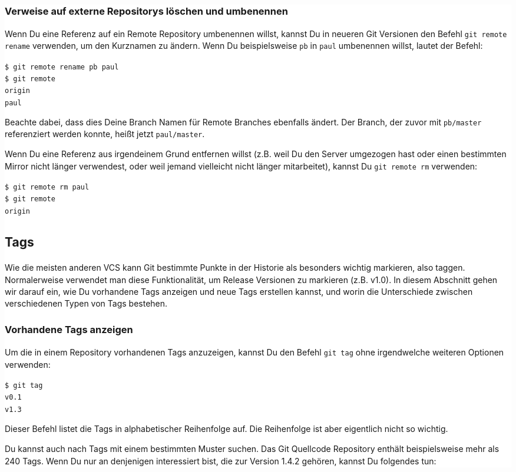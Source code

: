 
### Verweise auf externe Repositorys löschen und umbenennen ###



Wenn Du eine Referenz auf ein Remote Repository umbenennen willst, kannst Du in neueren Git Versionen den Befehl `git remote rename` verwenden, um den Kurznamen zu ändern. Wenn Du beispielsweise `pb` in `paul` umbenennen willst, lautet der Befehl:

	$ git remote rename pb paul
	$ git remote
	origin
	paul



Beachte dabei, dass dies Deine Branch Namen für Remote Branches ebenfalls ändert. Der Branch, der zuvor mit `pb/master` referenziert werden konnte, heißt jetzt `paul/master`.



Wenn Du eine Referenz aus irgendeinem Grund entfernen willst (z.B. weil Du den Server umgezogen hast oder einen bestimmten Mirror nicht länger verwendest, oder weil jemand vielleicht nicht länger mitarbeitet), kannst Du `git remote rm` verwenden:

	$ git remote rm paul
	$ git remote
	origin


## Tags ##



Wie die meisten anderen VCS kann Git bestimmte Punkte in der Historie als besonders wichtig markieren, also taggen. Normalerweise verwendet man diese Funktionalität, um Release Versionen zu markieren (z.B. v1.0). In diesem Abschnitt gehen wir darauf ein, wie Du vorhandene Tags anzeigen und neue Tags erstellen kannst, und worin die Unterschiede zwischen verschiedenen Typen von Tags bestehen.


### Vorhandene Tags anzeigen ###



Um die in einem Repository vorhandenen Tags anzuzeigen, kannst Du den Befehl `git tag` ohne irgendwelche weiteren Optionen verwenden:

	$ git tag
	v0.1
	v1.3



Dieser Befehl listet die Tags in alphabetischer Reihenfolge auf. Die Reihenfolge ist aber eigentlich nicht so wichtig.



Du kannst auch nach Tags mit einem bestimmten Muster suchen. Das Git Quellcode Repository enthält beispielsweise mehr als 240 Tags. Wenn Du nur an denjenigen interessiert bist, die zur Version 1.4.2 gehören, kannst Du folgendes tun:
